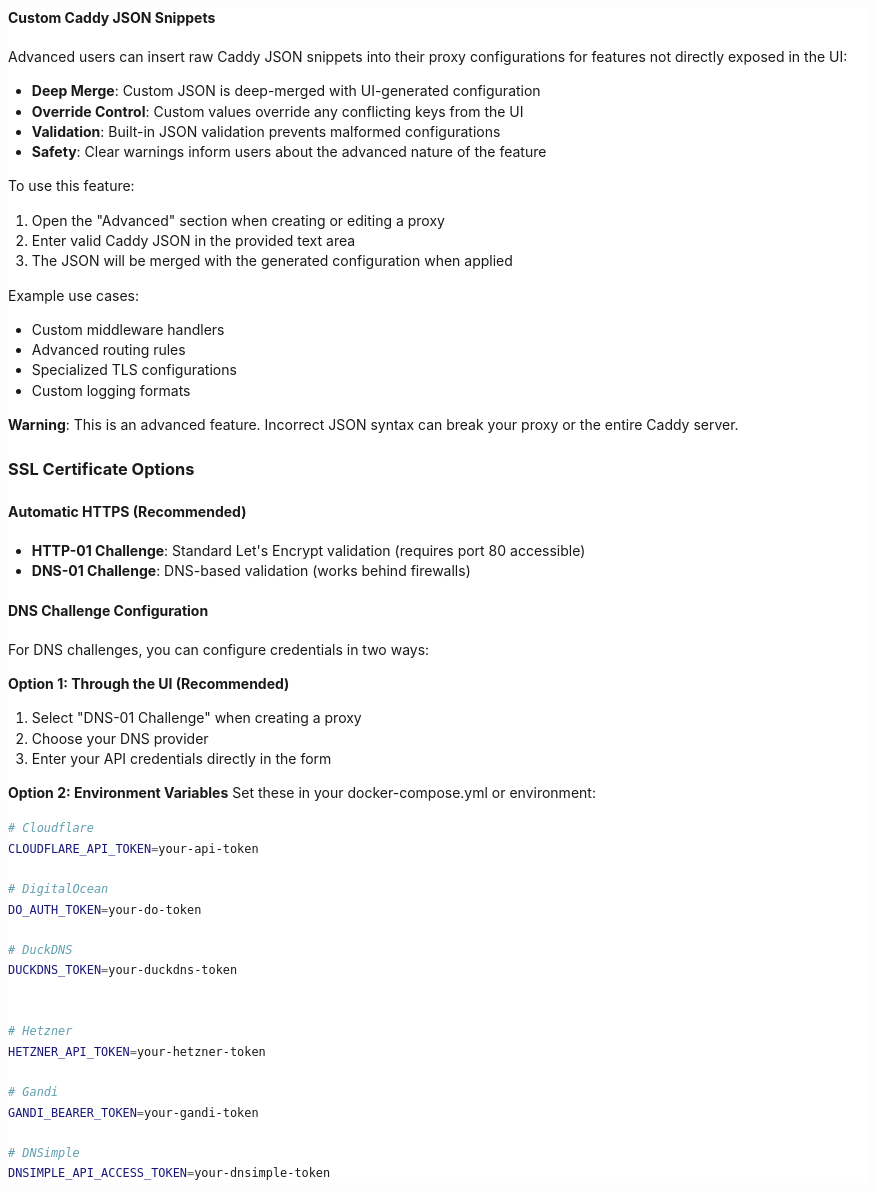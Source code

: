 #### Custom Caddy JSON Snippets
Advanced users can insert raw Caddy JSON snippets into their proxy configurations for features not directly exposed in the UI:
- **Deep Merge**: Custom JSON is deep-merged with UI-generated configuration
- **Override Control**: Custom values override any conflicting keys from the UI
- **Validation**: Built-in JSON validation prevents malformed configurations
- **Safety**: Clear warnings inform users about the advanced nature of the feature

To use this feature:
1. Open the "Advanced" section when creating or editing a proxy
2. Enter valid Caddy JSON in the provided text area
3. The JSON will be merged with the generated configuration when applied

Example use cases:
- Custom middleware handlers
- Advanced routing rules
- Specialized TLS configurations
- Custom logging formats

**Warning**: This is an advanced feature. Incorrect JSON syntax can break your proxy or the entire Caddy server.

### SSL Certificate Options

#### Automatic HTTPS (Recommended)
- **HTTP-01 Challenge**: Standard Let's Encrypt validation (requires port 80 accessible)
- **DNS-01 Challenge**: DNS-based validation (works behind firewalls)

#### DNS Challenge Configuration

For DNS challenges, you can configure credentials in two ways:

**Option 1: Through the UI (Recommended)**
1. Select "DNS-01 Challenge" when creating a proxy
2. Choose your DNS provider
3. Enter your API credentials directly in the form

**Option 2: Environment Variables**
Set these in your docker-compose.yml or environment:
```bash
# Cloudflare
CLOUDFLARE_API_TOKEN=your-api-token

# DigitalOcean
DO_AUTH_TOKEN=your-do-token

# DuckDNS
DUCKDNS_TOKEN=your-duckdns-token


# Hetzner
HETZNER_API_TOKEN=your-hetzner-token

# Gandi
GANDI_BEARER_TOKEN=your-gandi-token

# DNSimple
DNSIMPLE_API_ACCESS_TOKEN=your-dnsimple-token
```
